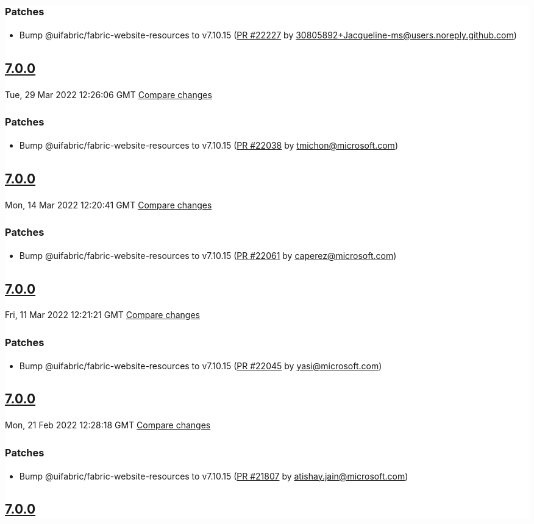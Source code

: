 ### Patches

- Bump @uifabric/fabric-website-resources to v7.10.15 ([PR #22227](https://github.com/microsoft/fluentui/pull/22227) by 30805892+Jacqueline-ms@users.noreply.github.com)

## [7.0.0](https://github.com/microsoft/fluentui/tree/ssr-tests_v7.0.0)

Tue, 29 Mar 2022 12:26:06 GMT 
[Compare changes](https://github.com/microsoft/fluentui/compare/ssr-tests_v7.0.0..ssr-tests_v7.0.0)

### Patches

- Bump @uifabric/fabric-website-resources to v7.10.15 ([PR #22038](https://github.com/microsoft/fluentui/pull/22038) by tmichon@microsoft.com)

## [7.0.0](https://github.com/microsoft/fluentui/tree/ssr-tests_v7.0.0)

Mon, 14 Mar 2022 12:20:41 GMT 
[Compare changes](https://github.com/microsoft/fluentui/compare/ssr-tests_v7.0.0..ssr-tests_v7.0.0)

### Patches

- Bump @uifabric/fabric-website-resources to v7.10.15 ([PR #22061](https://github.com/microsoft/fluentui/pull/22061) by caperez@microsoft.com)

## [7.0.0](https://github.com/microsoft/fluentui/tree/ssr-tests_v7.0.0)

Fri, 11 Mar 2022 12:21:21 GMT 
[Compare changes](https://github.com/microsoft/fluentui/compare/ssr-tests_v7.0.0..ssr-tests_v7.0.0)

### Patches

- Bump @uifabric/fabric-website-resources to v7.10.15 ([PR #22045](https://github.com/microsoft/fluentui/pull/22045) by yasi@microsoft.com)

## [7.0.0](https://github.com/microsoft/fluentui/tree/ssr-tests_v7.0.0)

Mon, 21 Feb 2022 12:28:18 GMT 
[Compare changes](https://github.com/microsoft/fluentui/compare/ssr-tests_v7.0.0..ssr-tests_v7.0.0)

### Patches

- Bump @uifabric/fabric-website-resources to v7.10.15 ([PR #21807](https://github.com/microsoft/fluentui/pull/21807) by atishay.jain@microsoft.com)

## [7.0.0](https://github.com/microsoft/fluentui/tree/ssr-tests_v7.0.0)
